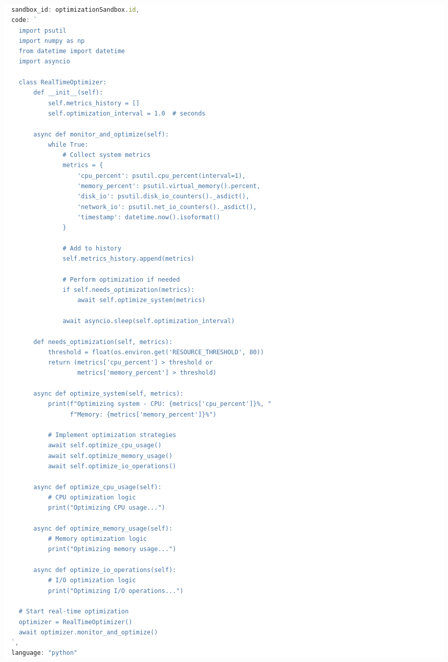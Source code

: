 ```javascript
  sandbox_id: optimizationSandbox.id,
  code: `
    import psutil
    import numpy as np
    from datetime import datetime
    import asyncio

    class RealTimeOptimizer:
        def __init__(self):
            self.metrics_history = []
            self.optimization_interval = 1.0  # seconds

        async def monitor_and_optimize(self):
            while True:
                # Collect system metrics
                metrics = {
                    'cpu_percent': psutil.cpu_percent(interval=1),
                    'memory_percent': psutil.virtual_memory().percent,
                    'disk_io': psutil.disk_io_counters()._asdict(),
                    'network_io': psutil.net_io_counters()._asdict(),
                    'timestamp': datetime.now().isoformat()
                }

                # Add to history
                self.metrics_history.append(metrics)

                # Perform optimization if needed
                if self.needs_optimization(metrics):
                    await self.optimize_system(metrics)

                await asyncio.sleep(self.optimization_interval)

        def needs_optimization(self, metrics):
            threshold = float(os.environ.get('RESOURCE_THRESHOLD', 80))
            return (metrics['cpu_percent'] > threshold or
                    metrics['memory_percent'] > threshold)

        async def optimize_system(self, metrics):
            print(f"Optimizing system - CPU: {metrics['cpu_percent']}%, "
                  f"Memory: {metrics['memory_percent']}%")

            # Implement optimization strategies
            await self.optimize_cpu_usage()
            await self.optimize_memory_usage()
            await self.optimize_io_operations()

        async def optimize_cpu_usage(self):
            # CPU optimization logic
            print("Optimizing CPU usage...")

        async def optimize_memory_usage(self):
            # Memory optimization logic
            print("Optimizing memory usage...")

        async def optimize_io_operations(self):
            # I/O optimization logic
            print("Optimizing I/O operations...")

    # Start real-time optimization
    optimizer = RealTimeOptimizer()
    await optimizer.monitor_and_optimize()
  `,
  language: "python"
```